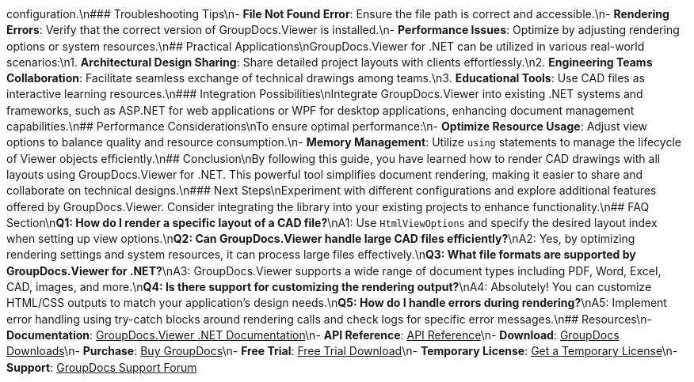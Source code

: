 configuration.\n### Troubleshooting Tips\n- **File Not Found Error**: Ensure the file path is correct and accessible.\n- **Rendering Errors**: Verify that the correct version of GroupDocs.Viewer is installed.\n- **Performance Issues**: Optimize by adjusting rendering options or system resources.\n## Practical Applications\nGroupDocs.Viewer for .NET can be utilized in various real-world scenarios:\n1. **Architectural Design Sharing**: Share detailed project layouts with clients effortlessly.\n2. **Engineering Teams Collaboration**: Facilitate seamless exchange of technical drawings among teams.\n3. **Educational Tools**: Use CAD files as interactive learning resources.\n### Integration Possibilities\nIntegrate GroupDocs.Viewer into existing .NET systems and frameworks, such as ASP.NET for web applications or WPF for desktop applications, enhancing document management capabilities.\n## Performance Considerations\nTo ensure optimal performance:\n- **Optimize Resource Usage**: Adjust view options to balance quality and resource consumption.\n- **Memory Management**: Utilize `using` statements to manage the lifecycle of Viewer objects efficiently.\n## Conclusion\nBy following this guide, you have learned how to render CAD drawings with all layouts using GroupDocs.Viewer for .NET. This powerful tool simplifies document rendering, making it easier to share and collaborate on technical designs.\n### Next Steps\nExperiment with different configurations and explore additional features offered by GroupDocs.Viewer. Consider integrating the library into your existing projects to enhance functionality.\n## FAQ Section\n**Q1: How do I render a specific layout of a CAD file?**\nA1: Use `HtmlViewOptions` and specify the desired layout index when setting up view options.\n**Q2: Can GroupDocs.Viewer handle large CAD files efficiently?**\nA2: Yes, by optimizing rendering settings and system resources, it can process large files effectively.\n**Q3: What file formats are supported by GroupDocs.Viewer for .NET?**\nA3: GroupDocs.Viewer supports a wide range of document types including PDF, Word, Excel, CAD, images, and more.\n**Q4: Is there support for customizing the rendering output?**\nA4: Absolutely! You can customize HTML/CSS outputs to match your application’s design needs.\n**Q5: How do I handle errors during rendering?**\nA5: Implement error handling using try-catch blocks around rendering calls and check logs for specific error messages.\n## Resources\n- **Documentation**: [GroupDocs.Viewer .NET Documentation](https://docs.groupdocs.com/viewer/net/)\n- **API Reference**: [API Reference](https://reference.groupdocs.com/viewer/net/)\n- **Download**: [GroupDocs Downloads](https://releases.groupdocs.com/viewer/net/)\n- **Purchase**: [Buy GroupDocs](https://purchase.groupdocs.com/buy)\n- **Free Trial**: [Free Trial Download](https://releases.groupdocs.com/viewer/net/)\n- **Temporary License**: [Get a Temporary License](https://purchase.groupdocs.com/temporary-license/)\n- **Support**: [GroupDocs Support Forum](https://forum.groupdocs.com/c/viewer/10)
